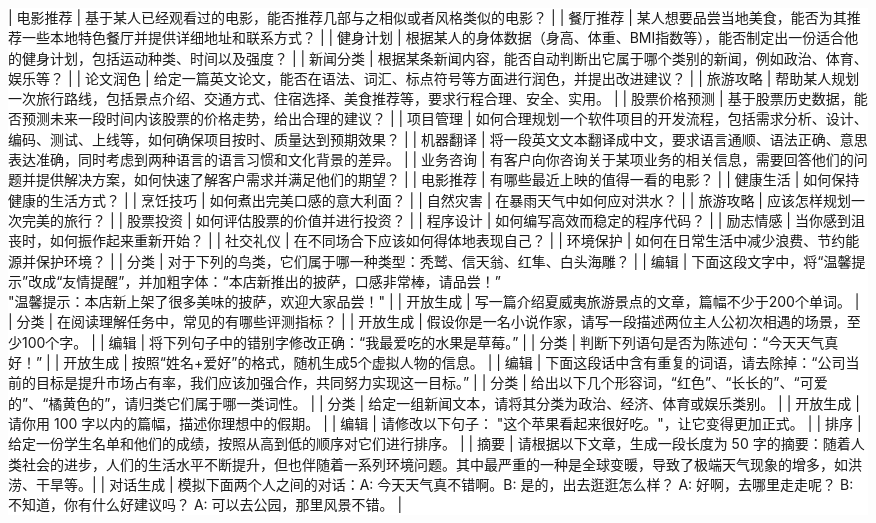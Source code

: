 | 电影推荐             | 基于某人已经观看过的电影，能否推荐几部与之相似或者风格类似的电影？                                                      |
| 餐厅推荐             | 某人想要品尝当地美食，能否为其推荐一些本地特色餐厅并提供详细地址和联系方式？                                             |
| 健身计划             | 根据某人的身体数据（身高、体重、BMI指数等），能否制定出一份适合他的健身计划，包括运动种类、时间以及强度？              |
| 新闻分类             | 根据某条新闻内容，能否自动判断出它属于哪个类别的新闻，例如政治、体育、娱乐等？                                          |
| 论文润色             | 给定一篇英文论文，能否在语法、词汇、标点符号等方面进行润色，并提出改进建议？                                               |
| 旅游攻略             | 帮助某人规划一次旅行路线，包括景点介绍、交通方式、住宿选择、美食推荐等，要求行程合理、安全、实用。                     |
| 股票价格预测         | 基于股票历史数据，能否预测未来一段时间内该股票的价格走势，给出合理的建议？                                                 |
| 项目管理             | 如何合理规划一个软件项目的开发流程，包括需求分析、设计、编码、测试、上线等，如何确保项目按时、质量达到预期效果？    |
| 机器翻译             | 将一段英文文本翻译成中文，要求语言通顺、语法正确、意思表达准确，同时考虑到两种语言的语言习惯和文化背景的差异。      |
| 业务咨询             | 有客户向你咨询关于某项业务的相关信息，需要回答他们的问题并提供解决方案，如何快速了解客户需求并满足他们的期望？       |
| 电影推荐                               | 有哪些最近上映的值得一看的电影？                                                                                                                                                                                                                                         |
| 健康生活                               | 如何保持健康的生活方式？                                                                                                                                                                                                                                                   |
| 烹饪技巧                               | 如何煮出完美口感的意大利面？                                                                                                                                                                                                                                                |
| 自然灾害                               | 在暴雨天气中如何应对洪水？                                                                                                                                                                                                                                                  |
| 旅游攻略                               | 应该怎样规划一次完美的旅行？                                                                                                                                                                                                                                                |
| 股票投资                               | 如何评估股票的价值并进行投资？                                                                                                                                                                                                                                               |
| 程序设计                               | 如何编写高效而稳定的程序代码？                                                                                                                                                                                                                                              |
| 励志情感                               | 当你感到沮丧时，如何振作起来重新开始？                                                                                                                                                                                                                                       |
| 社交礼仪                               | 在不同场合下应该如何得体地表现自己？                                                                                                                                                                                                                                          |
| 环境保护                               | 如何在日常生活中减少浪费、节约能源并保护环境？                                                                                                                                                                                                                                    |
| 分类 | 对于下列的鸟类，它们属于哪一种类型：秃鹫、信天翁、红隼、白头海雕？ |
| 编辑 | 下面这段文字中，将“温馨提示”改成“友情提醒”，并加粗字体：“本店新推出的披萨，口感非常棒，请品尝！”<br/>"温馨提示：本店新上架了很多美味的披萨，欢迎大家品尝！" |
| 开放生成 | 写一篇介绍夏威夷旅游景点的文章，篇幅不少于200个单词。 |
| 分类 | 在阅读理解任务中，常见的有哪些评测指标？ |
| 开放生成 | 假设你是一名小说作家，请写一段描述两位主人公初次相遇的场景，至少100个字。 |
| 编辑 | 将下列句子中的错别字修改正确：“我最爱吃的水果是草莓。” |
| 分类 | 判断下列语句是否为陈述句：“今天天气真好！” |
| 开放生成 | 按照“姓名+爱好”的格式，随机生成5个虚拟人物的信息。 |
| 编辑 | 下面这段话中含有重复的词语，请去除掉：“公司当前的目标是提升市场占有率，我们应该加强合作，共同努力实现这一目标。” |
| 分类 | 给出以下几个形容词，“红色”、“长长的”、“可爱的”、“橘黄色的”，请归类它们属于哪一类词性。 |
| 分类                             | 给定一组新闻文本，请将其分类为政治、经济、体育或娱乐类别。                                                                                                                                                                                                                        |
| 开放生成                          | 请你用 100 字以内的篇幅，描述你理想中的假期。                                                                                                                                                                                                                                               |
| 编辑                       | 请修改以下句子： "这个苹果看起来很好吃。"，让它变得更加正式。                                                                                                                                                                                                                        |
| 排序                   | 给定一份学生名单和他们的成绩，按照从高到低的顺序对它们进行排序。                                                                                                                                                                                                              |
| 摘要                     | 请根据以下文章，生成一段长度为 50 字的摘要：随着人类社会的进步，人们的生活水平不断提升，但也伴随着一系列环境问题。其中最严重的一种是全球变暖，导致了极端天气现象的增多，如洪涝、干旱等。|
| 对话生成           | 模拟下面两个人之间的对话：A: 今天天气真不错啊。B: 是的，出去逛逛怎么样？ A: 好啊，去哪里走走呢？ B: 不知道，你有什么好建议吗？ A: 可以去公园，那里风景不错。                                                     |